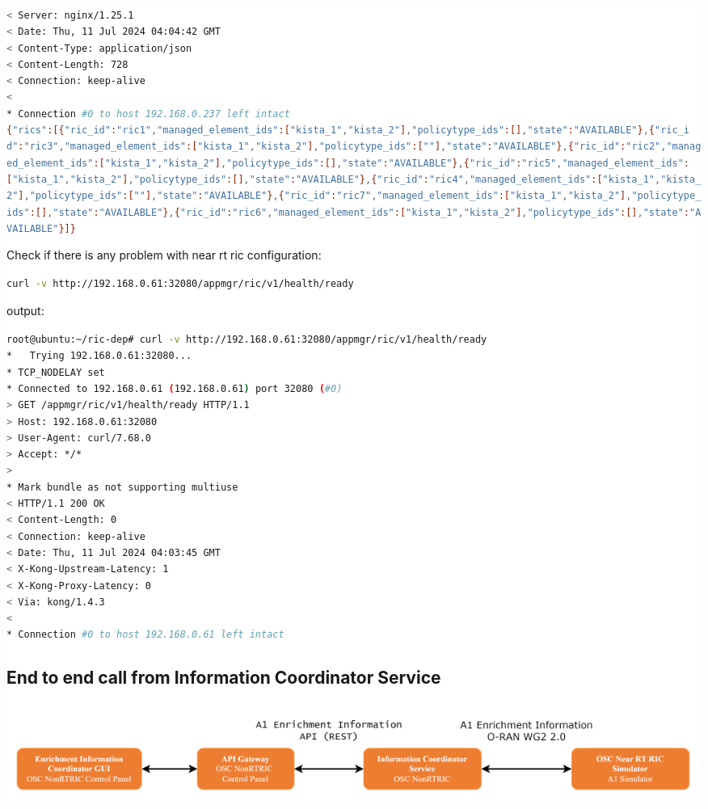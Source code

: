 ```bash
< Server: nginx/1.25.1
< Date: Thu, 11 Jul 2024 04:04:42 GMT
< Content-Type: application/json
< Content-Length: 728
< Connection: keep-alive
<
* Connection #0 to host 192.168.0.237 left intact
{"rics":[{"ric_id":"ric1","managed_element_ids":["kista_1","kista_2"],"policytype_ids":[],"state":"AVAILABLE"},{"ric_id":"ric3","managed_element_ids":["kista_1","kista_2"],"policytype_ids":[""],"state":"AVAILABLE"},{"ric_id":"ric2","managed_element_ids":["kista_1","kista_2"],"policytype_ids":[],"state":"AVAILABLE"},{"ric_id":"ric5","managed_element_ids":["kista_1","kista_2"],"policytype_ids":[],"state":"AVAILABLE"},{"ric_id":"ric4","managed_element_ids":["kista_1","kista_2"],"policytype_ids":[""],"state":"AVAILABLE"},{"ric_id":"ric7","managed_element_ids":["kista_1","kista_2"],"policytype_ids":[],"state":"AVAILABLE"},{"ric_id":"ric6","managed_element_ids":["kista_1","kista_2"],"policytype_ids":[],"state":"AVAILABLE"}]}
```
Check if there is any problem with near rt ric configuration:
```bash
curl -v http://192.168.0.61:32080/appmgr/ric/v1/health/ready
```
output:
```bash
root@ubuntu:~/ric-dep# curl -v http://192.168.0.61:32080/appmgr/ric/v1/health/ready
*   Trying 192.168.0.61:32080...
* TCP_NODELAY set
* Connected to 192.168.0.61 (192.168.0.61) port 32080 (#0)
> GET /appmgr/ric/v1/health/ready HTTP/1.1
> Host: 192.168.0.61:32080
> User-Agent: curl/7.68.0
> Accept: */*
>
* Mark bundle as not supporting multiuse
< HTTP/1.1 200 OK
< Content-Length: 0
< Connection: keep-alive
< Date: Thu, 11 Jul 2024 04:03:45 GMT
< X-Kong-Upstream-Latency: 1
< X-Kong-Proxy-Latency: 0
< Via: kong/1.4.3
<
* Connection #0 to host 192.168.0.61 left intact

```

## End to end call from Information Coordinator Service

![alt text](image-2.png)
